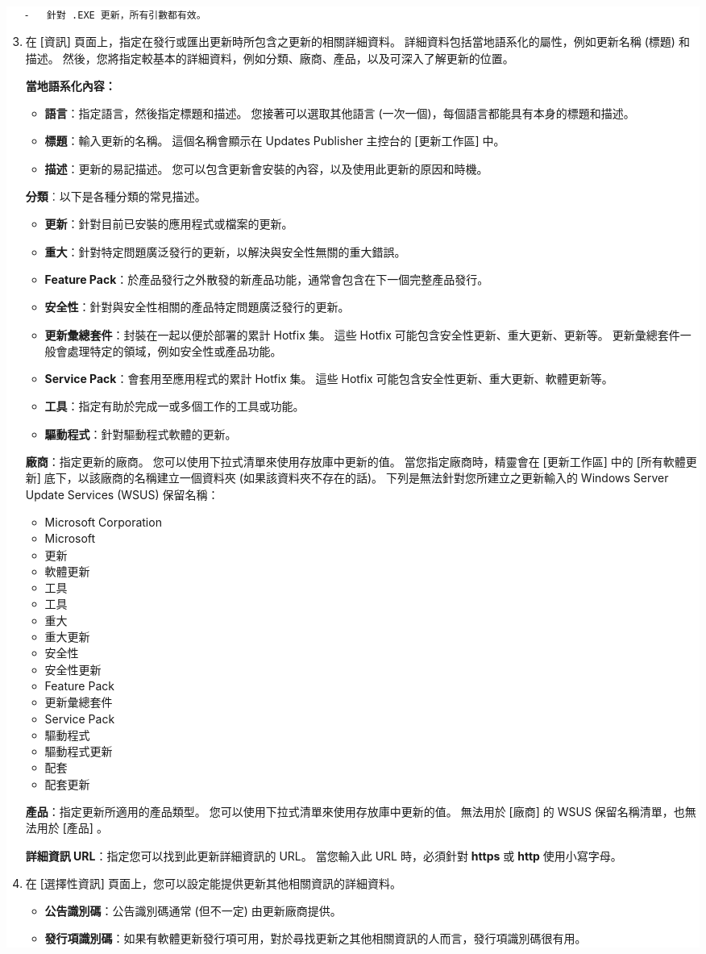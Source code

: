        -   針對 .EXE 更新，所有引數都有效。

3. 在 [資訊]  頁面上，指定在發行或匯出更新時所包含之更新的相關詳細資料。 詳細資料包括當地語系化的屬性，例如更新名稱 (標題) 和描述。 然後，您將指定較基本的詳細資料，例如分類、廠商、產品，以及可深入了解更新的位置。

    __當地語系化內容：__

   - **語言**：指定語言，然後指定標題和描述。 您接著可以選取其他語言 (一次一個)，每個語言都能具有本身的標題和描述。

   - **標題**：輸入更新的名稱。 這個名稱會顯示在 Updates Publisher 主控台的 [更新工作區] 中。

   - **描述**：更新的易記描述。 您可以包含更新會安裝的內容，以及使用此更新的原因和時機。

   **分類**︰以下是各種分類的常見描述。

   - **更新**：針對目前已安裝的應用程式或檔案的更新。

   - **重大**：針對特定問題廣泛發行的更新，以解決與安全性無關的重大錯誤。

   - **Feature Pack**：於產品發行之外散發的新產品功能，通常會包含在下一個完整產品發行。

   - **安全性**：針對與安全性相關的產品特定問題廣泛發行的更新。

   - **更新彙總套件**：封裝在一起以便於部署的累計 Hotfix 集。 這些 Hotfix 可能包含安全性更新、重大更新、更新等。 更新彙總套件一般會處理特定的領域，例如安全性或產品功能。

   - **Service Pack**：會套用至應用程式的累計 Hotfix 集。 這些 Hotfix 可能包含安全性更新、重大更新、軟體更新等。

   - **工具**：指定有助於完成一或多個工作的工具或功能。

   - **驅動程式**：針對驅動程式軟體的更新。

   **廠商**：指定更新的廠商。 您可以使用下拉式清單來使用存放庫中更新的值。 當您指定廠商時，精靈會在 [更新工作區]  中的 [所有軟體更新]  底下，以該廠商的名稱建立一個資料夾 (如果該資料夾不存在的話)。 下列是無法針對您所建立之更新輸入的 Windows Server Update Services (WSUS) 保留名稱：
   - Microsoft Corporation
   - Microsoft
   - 更新
   - 軟體更新
   - 工具
   - 工具
   - 重大
   - 重大更新
   - 安全性
   - 安全性更新
   - Feature Pack
   - 更新彙總套件
   - Service Pack
   - 驅動程式
   - 驅動程式更新
   - 配套
   - 配套更新

   **產品**：指定更新所適用的產品類型。 您可以使用下拉式清單來使用存放庫中更新的值。 無法用於 [廠商]  的 WSUS 保留名稱清單，也無法用於 [產品]  。

   **詳細資訊 URL**：指定您可以找到此更新詳細資訊的 URL。 當您輸入此 URL 時，必須針對 **https** 或 **http** 使用小寫字母。

4. 在 [選擇性資訊]  頁面上，您可以設定能提供更新其他相關資訊的詳細資料。

   -   **公告識別碼**：公告識別碼通常 (但不一定) 由更新廠商提供。

   -   **發行項識別碼**：如果有軟體更新發行項可用，對於尋找更新之其他相關資訊的人而言，發行項識別碼很有用。
